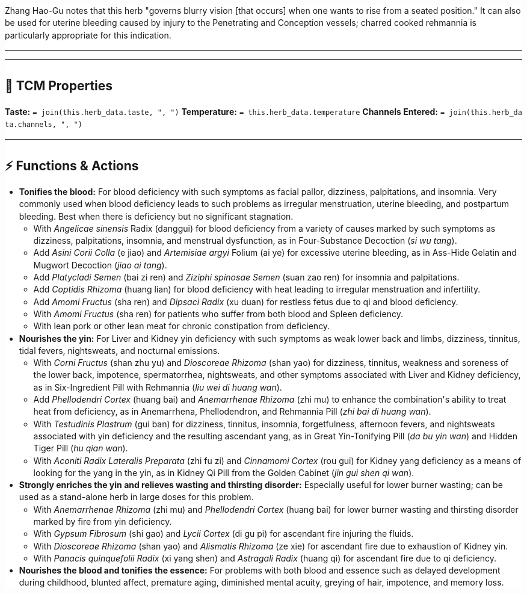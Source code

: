 Zhang Hao-Gu notes that this herb "governs blurry vision [that occurs] when one wants to rise from a seated position." It can also be used for uterine bleeding caused by injury to the Penetrating and Conception vessels; charred cooked rehmannia is particularly appropriate for this indication.

---
---

## 🔑 TCM Properties

**Taste:** `= join(this.herb_data.taste, ", ")`
**Temperature:** `= this.herb_data.temperature`
**Channels Entered:** `= join(this.herb_data.channels, ", ")`

---

## ⚡ Functions & Actions

- **Tonifies the blood:** For blood deficiency with such symptoms as facial pallor, dizziness, palpitations, and insomnia. Very commonly used when blood deficiency leads to such problems as irregular menstruation, uterine bleeding, and postpartum bleeding. Best when there is deficiency but no significant stagnation.
    - With *Angelicae sinensis* Radix (danggui) for blood deficiency from a variety of causes marked by such symptoms as dizziness, palpitations, insomnia, and menstrual dysfunction, as in Four-Substance Decoction (*si wu tang*).
    - Add *Asini Corii Colla* (e jiao) and *Artemisiae argyi* Folium (ai ye) for excessive uterine bleeding, as in Ass-Hide Gelatin and Mugwort Decoction (*jiao ai tang*).
    - Add *Platycladi Semen* (bai zi ren) and *Ziziphi spinosae Semen* (suan zao ren) for insomnia and palpitations.
    - Add *Coptidis Rhizoma* (huang lian) for blood deficiency with heat leading to irregular menstruation and infertility.
    - Add *Amomi Fructus* (sha ren) and *Dipsaci Radix* (xu duan) for restless fetus due to qi and blood deficiency.
    - With *Amomi Fructus* (sha ren) for patients who suffer from both blood and Spleen deficiency.
    - With lean pork or other lean meat for chronic constipation from deficiency.
- **Nourishes the yin:** For Liver and Kidney yin deficiency with such symptoms as weak lower back and limbs, dizziness, tinnitus, tidal fevers, nightsweats, and nocturnal emissions.
    - With *Corni Fructus* (shan zhu yu) and *Dioscoreae Rhizoma* (shan yao) for dizziness, tinnitus, weakness and soreness of the lower back, impotence, spermatorrhea, nightsweats, and other symptoms associated with Liver and Kidney deficiency, as in Six-Ingredient Pill with Rehmannia (*liu wei di huang wan*).
    - Add *Phellodendri Cortex* (huang bai) and *Anemarrhenae Rhizoma* (zhi mu) to enhance the combination's ability to treat heat from deficiency, as in Anemarrhena, Phellodendron, and Rehmannia Pill (*zhi bai di huang wan*).
    - With *Testudinis Plastrum* (gui ban) for dizziness, tinnitus, insomnia, forgetfulness, afternoon fevers, and nightsweats associated with yin deficiency and the resulting ascendant yang, as in Great Yin-Tonifying Pill (*da bu yin wan*) and Hidden Tiger Pill (*hu qian wan*).
    - With *Aconiti Radix Lateralis Preparata* (zhi fu zi) and *Cinnamomi Cortex* (rou gui) for Kidney yang deficiency as a means of looking for the yang in the yin, as in Kidney Qi Pill from the Golden Cabinet (*jin gui shen qi wan*).
- **Strongly enriches the yin and relieves wasting and thirsting disorder:** Especially useful for lower burner wasting; can be used as a stand-alone herb in large doses for this problem.
    - With *Anemarrhenae Rhizoma* (zhi mu) and *Phellodendri Cortex* (huang bai) for lower burner wasting and thirsting disorder marked by fire from yin deficiency.
    - With *Gypsum Fibrosum* (shi gao) and *Lycii Cortex* (di gu pi) for ascendant fire injuring the fluids.
    - With *Dioscoreae Rhizoma* (shan yao) and *Alismatis Rhizoma* (ze xie) for ascendant fire due to exhaustion of Kidney yin.
    - With *Panacis quinquefolii Radix* (xi yang shen) and *Astragali Radix* (huang qi) for ascendant fire due to qi deficiency.
- **Nourishes the blood and tonifies the essence:** For problems with both blood and essence such as delayed development during childhood, blunted affect, premature aging, diminished mental acuity, greying of hair, impotence, and memory loss.